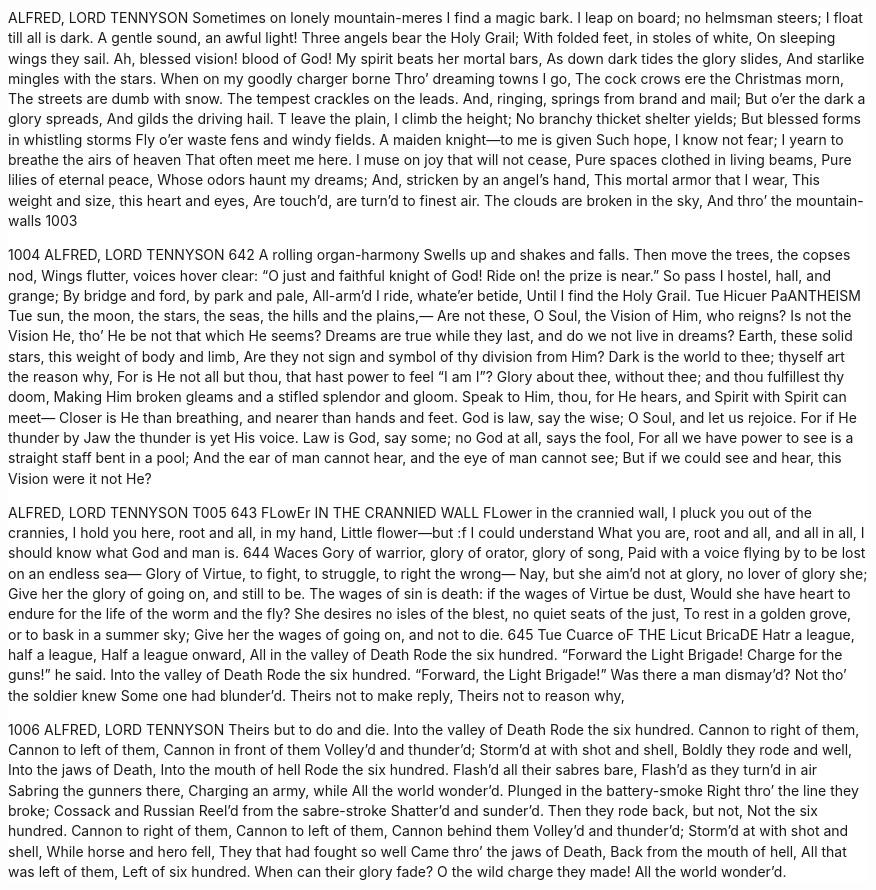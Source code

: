 ALFRED, LORD TENNYSON Sometimes on lonely mountain-meres I find a magic bark. I leap on board; no helmsman steers; I float till all is dark. A gentle sound, an awful light! Three angels bear the Holy Grail; With folded feet, in stoles of white, On sleeping wings they sail. Ah, blessed vision! blood of God! My spirit beats her mortal bars, As down dark tides the glory slides, And starlike mingles with the stars. When on my goodly charger borne Thro’ dreaming towns I go, The cock crows ere the Christmas morn, The streets are dumb with snow. The tempest crackles on the leads. And, ringing, springs from brand and mail; But o’er the dark a glory spreads, And gilds the driving hail. T leave the plain, I climb the height; No branchy thicket shelter yields; But blessed forms in whistling storms Fly o’er waste fens and windy fields. A maiden knight—to me is given Such hope, I know not fear; I yearn to breathe the airs of heaven That often meet me here. I muse on joy that will not cease, Pure spaces clothed in living beams, Pure lilies of eternal peace, Whose odors haunt my dreams; And, stricken by an angel’s hand, This mortal armor that I wear, This weight and size, this heart and eyes, Are touch’d, are turn’d to finest air. The clouds are broken in the sky, And thro’ the mountain-walls 1003

1004 ALFRED, LORD TENNYSON 642 A rolling organ-harmony Swells up and shakes and falls. Then move the trees, the copses nod, Wings flutter, voices hover clear: “O just and faithful knight of God! Ride on! the prize is near.” So pass I hostel, hall, and grange; By bridge and ford, by park and pale, All-arm’d I ride, whate’er betide, Until I find the Holy Grail. Tue Hicuer PaANTHEISM Tue sun, the moon, the stars, the seas, the hills and the plains,— Are not these, O Soul, the Vision of Him, who reigns? Is not the Vision He, tho’ He be not that which He seems? Dreams are true while they last, and do we not live in dreams? Earth, these solid stars, this weight of body and limb, Are they not sign and symbol of thy division from Him? Dark is the world to thee; thyself art the reason why, For is He not all but thou, that hast power to feel “I am I”? Glory about thee, without thee; and thou fulfillest thy doom, Making Him broken gleams and a stifled splendor and gloom. Speak to Him, thou, for He hears, and Spirit with Spirit can meet— Closer is He than breathing, and nearer than hands and feet. God is law, say the wise; O Soul, and let us rejoice. For if He thunder by Jaw the thunder is yet His voice. Law is God, say some; no God at all, says the fool, For all we have power to see is a straight staff bent in a pool; And the ear of man cannot hear, and the eye of man cannot see; But if we could see and hear, this Vision were it not He?

ALFRED, LORD TENNYSON T005 643 FLowEr IN THE CRANNIED WALL FLower in the crannied wall, I pluck you out of the crannies, I hold you here, root and all, in my hand, Little flower—but :f I could understand What you are, root and all, and all in all, I should know what God and man is. 644 Waces Gory of warrior, glory of orator, glory of song, Paid with a voice flying by to be lost on an endless sea— Glory of Virtue, to fight, to struggle, to right the wrong— Nay, but she aim’d not at glory, no lover of glory she; Give her the glory of going on, and still to be. The wages of sin is death: if the wages of Virtue be dust, Would she have heart to endure for the life of the worm and the fly? She desires no isles of the blest, no quiet seats of the just, To rest in a golden grove, or to bask in a summer sky; Give her the wages of going on, and not to die. 645 Tue Cuarce oF THE Licut BricaDE Hatr a league, half a league, Half a league onward, All in the valley of Death Rode the six hundred. “Forward the Light Brigade! Charge for the guns!” he said. Into the valley of Death Rode the six hundred. “Forward, the Light Brigade!” Was there a man dismay’d? Not tho’ the soldier knew Some one had blunder’d. Theirs not to make reply, Theirs not to reason why,

1006 ALFRED, LORD TENNYSON Theirs but to do and die. Into the valley of Death Rode the six hundred. Cannon to right of them, Cannon to left of them, Cannon in front of them Volley’d and thunder’d; Storm’d at with shot and shell, Boldly they rode and well, Into the jaws of Death, Into the mouth of hell Rode the six hundred. Flash’d all their sabres bare, Flash’d as they turn’d in air Sabring the gunners there, Charging an army, while All the world wonder’d. Plunged in the battery-smoke Right thro’ the line they broke; Cossack and Russian Reel’d from the sabre-stroke Shatter’d and sunder’d. Then they rode back, but not, Not the six hundred. Cannon to right of them, Cannon to left of them, Cannon behind them Volley’d and thunder’d; Storm’d at with shot and shell, While horse and hero fell, They that had fought so well Came thro’ the jaws of Death, Back from the mouth of hell, All that was left of them, Left of six hundred. When can their glory fade? O the wild charge they made! All the world wonder’d.
